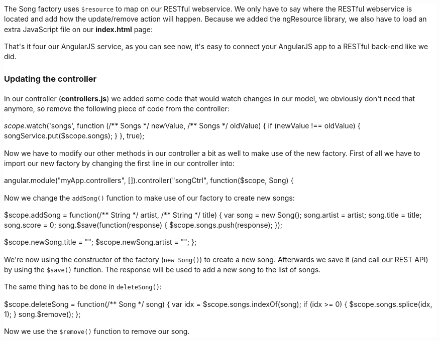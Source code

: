 The Song factory uses `$resource` to map on our RESTful webservice. We only have to say where the RESTful webservice is located and add how the update/remove action will happen. Because we added the ngResource library, we also have to load an extra JavaScript file on our **index.html** page:

<script type="text/javascript" src="libs/angular-resource/angular-resource.min.js"></script>

That's it four our AngularJS service, as you can see now, it's easy to connect your AngularJS app to a RESTful back-end like we did.

### Updating the controller

In our controller (**controllers.js**) we added some code that would watch changes in our model, we obviously don't need that anymore, so remove the following piece of code from the controller:

$scope.$watch('songs', function (/\*\* Songs \*/ newValue, /\*\* Songs \*/ oldValue) {
    if (newValue !== oldValue) {
      songService.put($scope.songs);
    }
  }, true);

Now we have to modify our other methods in our controller a bit as well to make use of the new factory. First of all we have to import our new factory by changing the first line in our controller into:

angular.module("myApp.controllers", \[\]).controller("songCtrl", function($scope, Song) {

Now we change the `addSong()` function to make use of our factory to create new songs:

$scope.addSong = function(/\*\* String \*/ artist, /\*\* String \*/ title) {
  var song = new Song();
  song.artist = artist;
  song.title = title;
  song.score = 0;
  song.$save(function(response) {
    $scope.songs.push(response);
  });

  $scope.newSong.title = "";
  $scope.newSong.artist = "";
};

We're now using the constructor of the factory (`new Song()`) to create a new song. Afterwards we save it (and call our REST API) by using the `$save()` function. The response will be used to add a new song to the list of songs.

The same thing has to be done in `deleteSong()`:

$scope.deleteSong = function(/\*\* Song \*/ song) {
  var idx = $scope.songs.indexOf(song);
  if (idx >= 0) {
    $scope.songs.splice(idx, 1);
  }
  song.$remove();
};

Now we use the `$remove()` function to remove our song.
